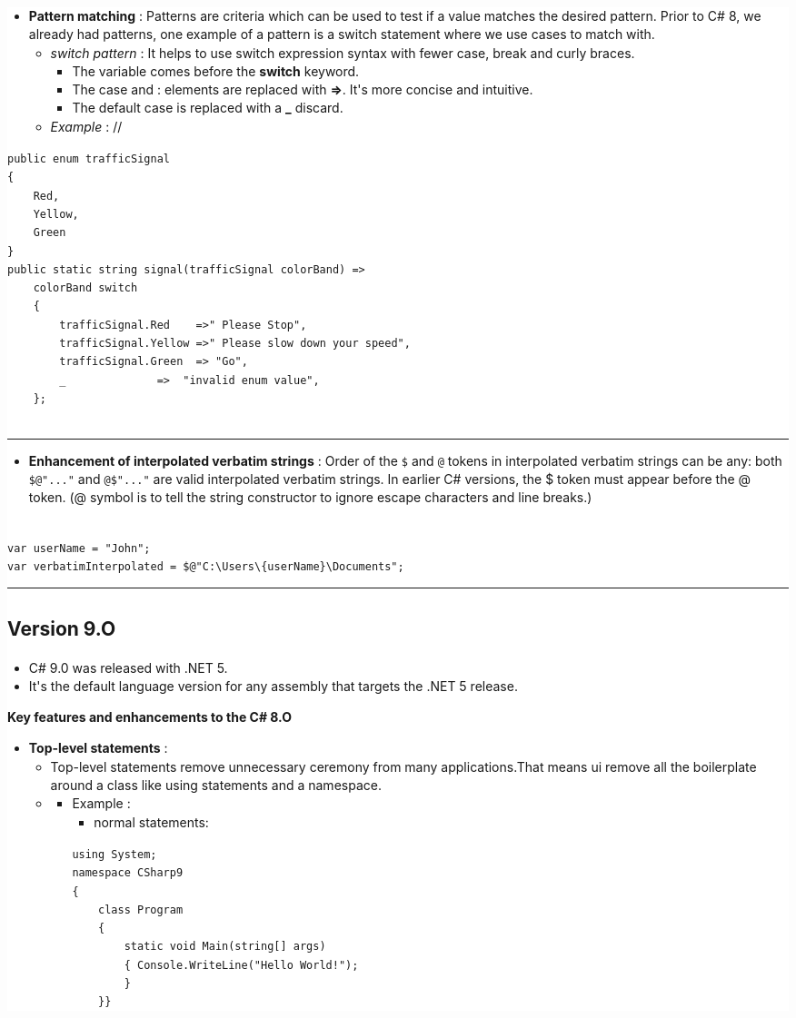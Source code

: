 - **Pattern matching** : Patterns are criteria which can be used to test if a value matches the desired pattern. Prior to C# 8, we already had patterns, one example of a  pattern is a switch statement where we use cases to match with.
  - *switch pattern* : It helps to use switch expression syntax with fewer case, break and curly braces.
    - The variable comes before the **switch** keyword. 
    - The case and : elements are replaced with **=>**. It's more concise and intuitive.
    - The default case is replaced with a **_** discard.
  - *Example* :
//
```
public enum trafficSignal
{
    Red,
    Yellow,
    Green
}
public static string signal(trafficSignal colorBand) =>
    colorBand switch
    {
        trafficSignal.Red    =>" Please Stop",
        trafficSignal.Yellow =>" Please slow down your speed",
        trafficSignal.Green  => "Go",
        _              =>  "invalid enum value",
    };
    
```
*** 

- **Enhancement of interpolated verbatim strings** :
 Order of the `$` and `@` tokens in interpolated verbatim strings can be any: both `$@"..."` and `@$"..."` are valid interpolated verbatim strings. 
 In earlier C# versions, the $ token must appear before the @ token.
 (@ symbol is to tell the string constructor to ignore escape characters and line breaks.)

```

var userName = "John";
var verbatimInterpolated = $@"C:\Users\{userName}\Documents";
```
***

## Version 9.O ## 

- C# 9.0 was released with .NET 5.
- It's the default language version for any assembly that targets the .NET 5 release. 

**Key features and enhancements to the C# 8.O**

- **Top-level statements** :
   - Top-level statements remove unnecessary ceremony from many  applications.That means ui remove all the boilerplate around a class like using statements and a namespace.
   - * Example : 
        - normal statements:
        ```
        using System;
        namespace CSharp9
        {
            class Program
            {
                static void Main(string[] args)
                { Console.WriteLine("Hello World!");
                }
            }}
        ```
